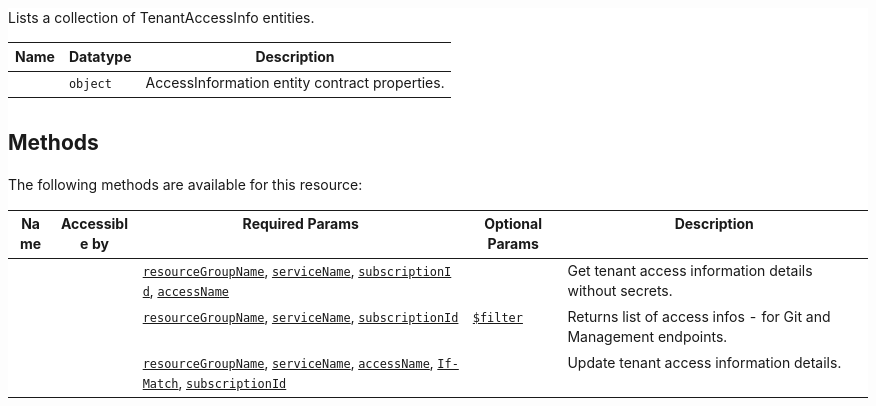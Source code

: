 Lists a collection of TenantAccessInfo entities.

<table>
<thead>
    <tr>
    <th>Name</th>
    <th>Datatype</th>
    <th>Description</th>
    </tr>
</thead>
<tbody>
<tr>
    <td><CopyableCode code="properties" /></td>
    <td><code>object</code></td>
    <td>AccessInformation entity contract properties.</td>
</tr>
</tbody>
</table>
</TabItem>
</Tabs>

## Methods

The following methods are available for this resource:

<table>
<thead>
    <tr>
    <th>Name</th>
    <th>Accessible by</th>
    <th>Required Params</th>
    <th>Optional Params</th>
    <th>Description</th>
    </tr>
</thead>
<tbody>
<tr>
    <td><a href="#get"><CopyableCode code="get" /></a></td>
    <td><CopyableCode code="select" /></td>
    <td><a href="#parameter-resourceGroupName"><code>resourceGroupName</code></a>, <a href="#parameter-serviceName"><code>serviceName</code></a>, <a href="#parameter-subscriptionId"><code>subscriptionId</code></a>, <a href="#parameter-accessName"><code>accessName</code></a></td>
    <td></td>
    <td>Get tenant access information details without secrets.</td>
</tr>
<tr>
    <td><a href="#list_by_service"><CopyableCode code="list_by_service" /></a></td>
    <td><CopyableCode code="select" /></td>
    <td><a href="#parameter-resourceGroupName"><code>resourceGroupName</code></a>, <a href="#parameter-serviceName"><code>serviceName</code></a>, <a href="#parameter-subscriptionId"><code>subscriptionId</code></a></td>
    <td><a href="#parameter-$filter"><code>$filter</code></a></td>
    <td>Returns list of access infos - for Git and Management endpoints.</td>
</tr>
<tr>
    <td><a href="#create"><CopyableCode code="create" /></a></td>
    <td><CopyableCode code="insert" /></td>
    <td><a href="#parameter-resourceGroupName"><code>resourceGroupName</code></a>, <a href="#parameter-serviceName"><code>serviceName</code></a>, <a href="#parameter-accessName"><code>accessName</code></a>, <a href="#parameter-If-Match"><code>If-Match</code></a>, <a href="#parameter-subscriptionId"><code>subscriptionId</code></a></td>
    <td></td>
    <td>Update tenant access information details.</td>
</tr>